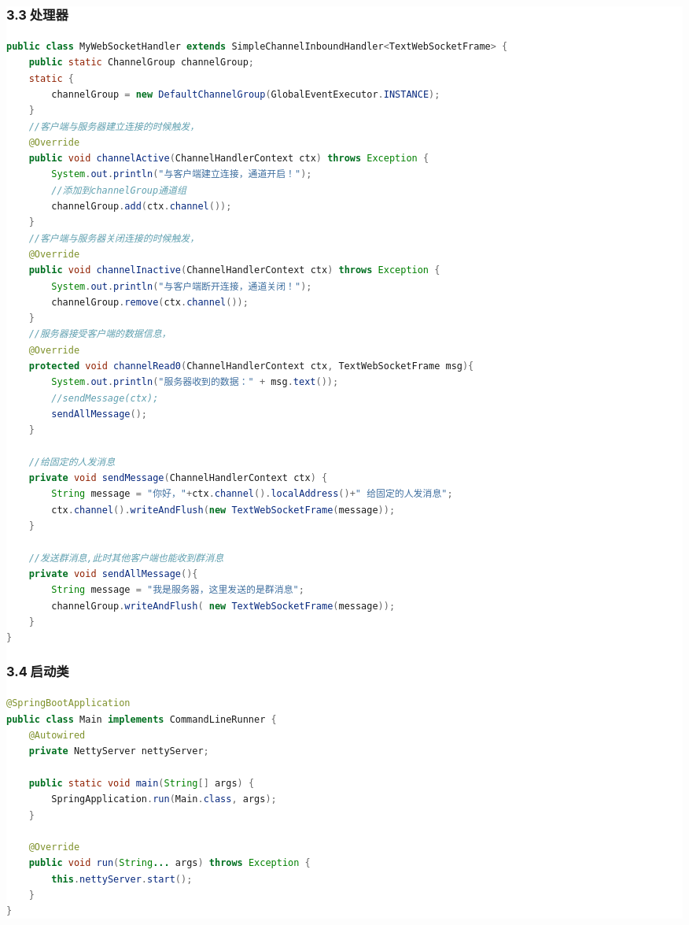 ### 3.3 处理器

```java
public class MyWebSocketHandler extends SimpleChannelInboundHandler<TextWebSocketFrame> {
    public static ChannelGroup channelGroup;
    static {
        channelGroup = new DefaultChannelGroup(GlobalEventExecutor.INSTANCE);
    }
    //客户端与服务器建立连接的时候触发，
    @Override
    public void channelActive(ChannelHandlerContext ctx) throws Exception {
        System.out.println("与客户端建立连接，通道开启！");
        //添加到channelGroup通道组
        channelGroup.add(ctx.channel());
    }
    //客户端与服务器关闭连接的时候触发，
    @Override
    public void channelInactive(ChannelHandlerContext ctx) throws Exception {
        System.out.println("与客户端断开连接，通道关闭！");
        channelGroup.remove(ctx.channel());
    }
    //服务器接受客户端的数据信息，
    @Override
    protected void channelRead0(ChannelHandlerContext ctx, TextWebSocketFrame msg){
        System.out.println("服务器收到的数据：" + msg.text());
        //sendMessage(ctx);
        sendAllMessage();
    }

    //给固定的人发消息
    private void sendMessage(ChannelHandlerContext ctx) {
        String message = "你好，"+ctx.channel().localAddress()+" 给固定的人发消息";
        ctx.channel().writeAndFlush(new TextWebSocketFrame(message));
    }

    //发送群消息,此时其他客户端也能收到群消息
    private void sendAllMessage(){
        String message = "我是服务器，这里发送的是群消息";
        channelGroup.writeAndFlush( new TextWebSocketFrame(message));
    }
}
```

### 3.4 启动类

```java
@SpringBootApplication
public class Main implements CommandLineRunner {
    @Autowired
    private NettyServer nettyServer;

    public static void main(String[] args) {
        SpringApplication.run(Main.class, args);
    }

    @Override
    public void run(String... args) throws Exception {
        this.nettyServer.start();
    }
}
```
